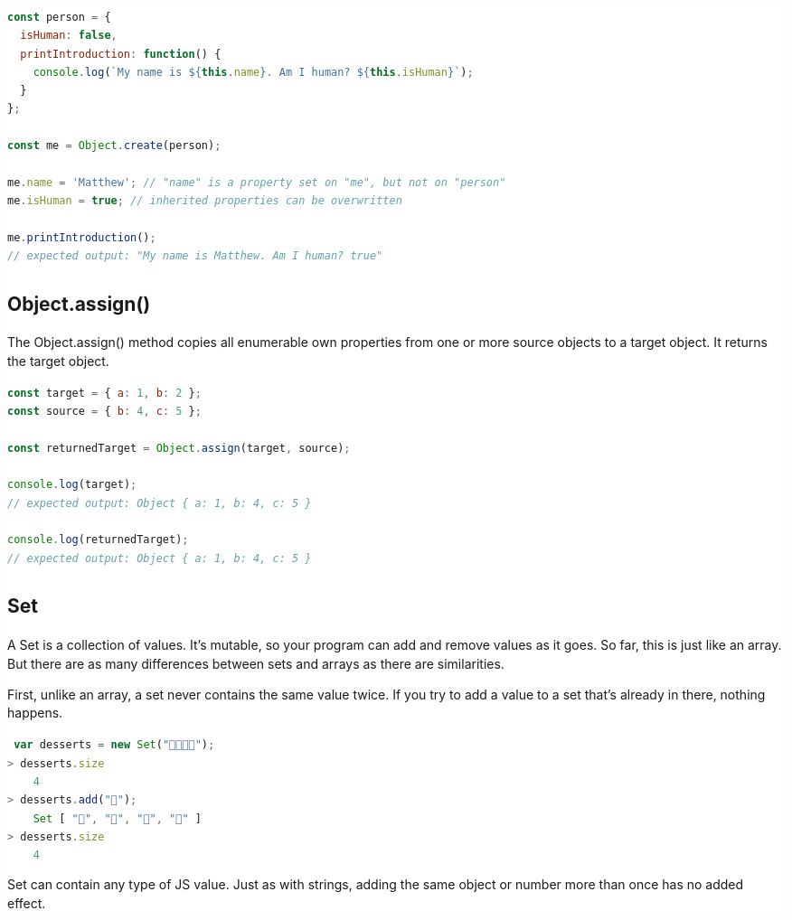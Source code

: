 ```javascript
const person = {
  isHuman: false,
  printIntroduction: function() {
    console.log(`My name is ${this.name}. Am I human? ${this.isHuman}`);
  }
};

const me = Object.create(person);

me.name = 'Matthew'; // "name" is a property set on "me", but not on "person"
me.isHuman = true; // inherited properties can be overwritten

me.printIntroduction();
// expected output: "My name is Matthew. Am I human? true"
```

## Object.assign()
The Object.assign() method copies all enumerable own properties from one or more source objects to a target object. It returns the target object.

```javascript
const target = { a: 1, b: 2 };
const source = { b: 4, c: 5 };

const returnedTarget = Object.assign(target, source);

console.log(target);
// expected output: Object { a: 1, b: 4, c: 5 }

console.log(returnedTarget);
// expected output: Object { a: 1, b: 4, c: 5 }
```

## Set
A Set is a collection of values. It’s mutable, so your program can add and remove values as it goes. So far, this is just like an array. But there are as many differences between sets and arrays as there are similarities.

First, unlike an array, a set never contains the same value twice. If you try to add a value to a set that’s already in there, nothing happens.

```javascript
 var desserts = new Set("🍪🍦🍧🍩");
> desserts.size
    4
> desserts.add("🍪");
    Set [ "🍪", "🍦", "🍧", "🍩" ]
> desserts.size
    4
```

Set can contain any type of JS value. Just as with strings, adding the same object or number more than once has no added effect.
